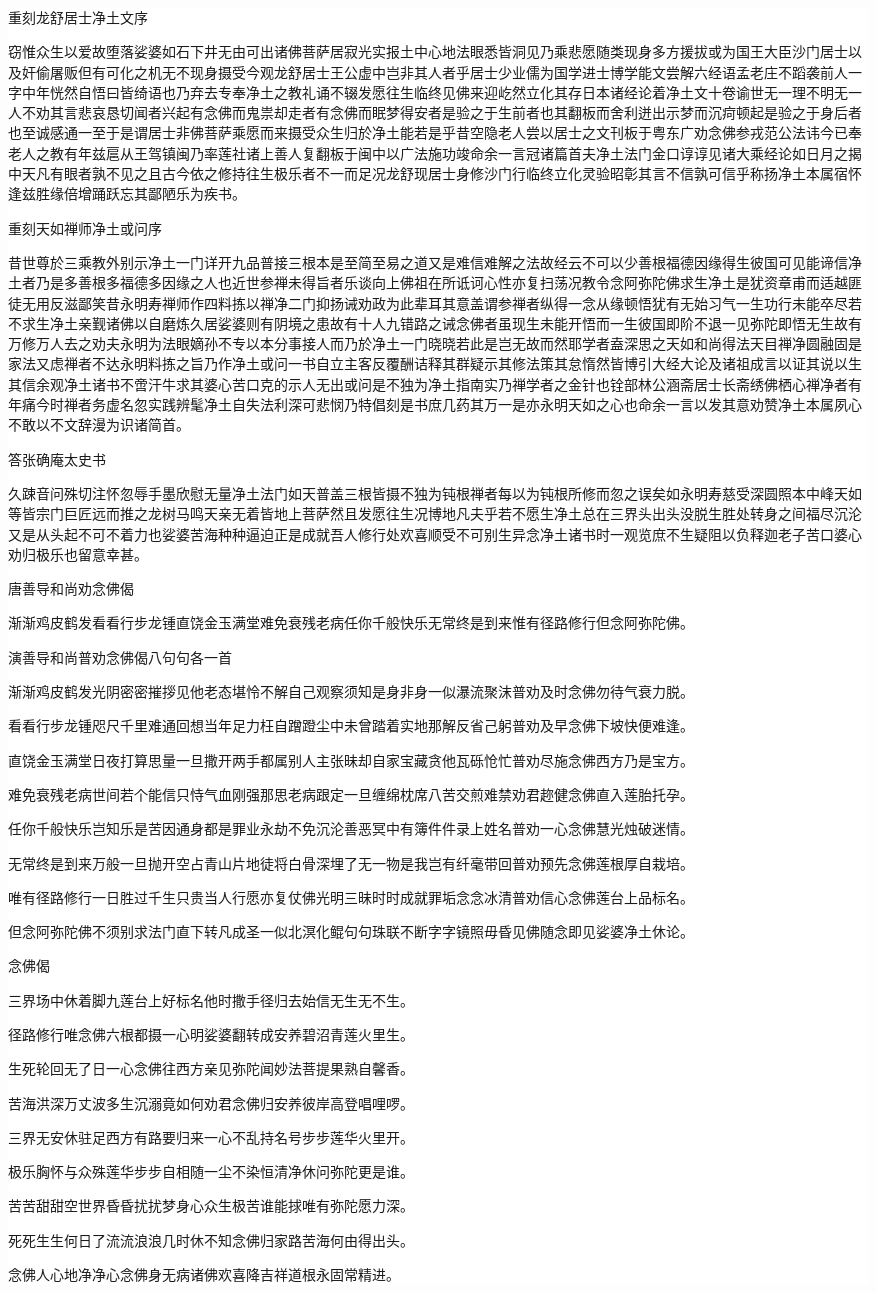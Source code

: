 重刻龙舒居士净土文序  

窃惟众生以爱故堕落娑婆如石下井无由可出诸佛菩萨居寂光实报土中心地法眼悉皆洞见乃乘悲愿随类现身多方援拔或为国王大臣沙门居士以及奸偷屠贩但有可化之机无不现身摄受今观龙舒居士王公虚中岂非其人者乎居士少业儒为国学进士博学能文尝解六经语孟老庄不蹈袭前人一字中年恍然自悟曰皆绮语也乃弃去专奉净土之教礼诵不辍发愿往生临终见佛来迎屹然立化其存日本诸经论着净土文十卷谕世无一理不明无一人不劝其言悲哀恳切闻者兴起有念佛而鬼祟却走者有念佛而眠梦得安者是验之于生前者也其翻板而舍利迸出示梦而沉疴顿起是验之于身后者也至诚感通一至于是谓居士非佛菩萨乘愿而来摄受众生归於净土能若是乎昔空隐老人尝以居士之文刊板于粤东广劝念佛参戎范公法讳今已奉老人之教有年兹扈从王驾镇闽乃率莲社诸上善人复翻板于闽中以广法施功竣命余一言冠诸篇首夫净土法门金口谆谆见诸大乘经论如日月之揭中天凡有眼者孰不见之且古今依之修持往生极乐者不一而足况龙舒现居士身修沙门行临终立化灵验昭彰其言不信孰可信乎称扬净土本属宿怀逢兹胜缘倍增踊跃忘其鄙陋乐为疾书。  

重刻天如禅师净土或问序  

昔世尊於三乘教外别示净土一门详开九品普接三根本是至简至易之道又是难信难解之法故经云不可以少善根福德因缘得生彼国可见能谛信净土者乃是多善根多福德多因缘之人也近世参禅未得旨者乐谈向上佛祖在所诋诃心性亦复扫荡况教令念阿弥陀佛求生净土是犹资章甫而适越匪徒无用反滋鄙笑昔永明寿禅师作四料拣以禅净二门抑扬诫劝政为此辈耳其意盖谓参禅者纵得一念从缘顿悟犹有无始习气一生功行未能卒尽若不求生净土亲觐诸佛以自磨炼久居娑婆则有阴境之患故有十人九错路之诫念佛者虽现生未能开悟而一生彼国即阶不退一见弥陀即悟无生故有万修万人去之劝夫永明为法眼嫡孙不专以本分事接人而乃於净土一门晓晓若此是岂无故而然耶学者盍深思之天如和尚得法天目禅净圆融固是家法又虑禅者不达永明料拣之旨乃作净土或问一书自立主客反覆酬诘释其群疑示其修法策其怠惰然皆博引大经大论及诸祖成言以证其说以生其信余观净土诸书不啻汗牛求其婆心苦口克的示人无出或问是不独为净土指南实乃禅学者之金针也铨部林公涵斋居士长斋绣佛栖心禅净者有年痛今时禅者务虚名忽实践辨髦净土自失法利深可悲悯乃特倡刻是书庶几药其万一是亦永明天如之心也命余一言以发其意劝赞净土本属夙心不敢以不文辞漫为识诸简首。  

答张确庵太史书  

久踈音问殊切注怀忽辱手墨欣慰无量净土法门如天普盖三根皆摄不独为钝根禅者每以为钝根所修而忽之误矣如永明寿慈受深圆照本中峰天如等皆宗门巨匠远而推之龙树马鸣天亲无着皆地上菩萨然且发愿往生况博地凡夫乎若不愿生净土总在三界头出头没脱生胜处转身之间福尽沉沦又是从头起不可不着力也娑婆苦海种种逼迫正是成就吾人修行处欢喜顺受不可别生异念净土诸书时一观览庶不生疑阻以负释迦老子苦口婆心劝归极乐也留意幸甚。  

唐善导和尚劝念佛偈  

渐渐鸡皮鹤发看看行步龙锺直饶金玉满堂难免衰残老病任你千般快乐无常终是到来惟有径路修行但念阿弥陀佛。  

演善导和尚普劝念佛偈八句句各一首  

渐渐鸡皮鹤发光阴密密摧拶见他老态堪怜不解自己观察须知是身非身一似瀑流聚沫普劝及时念佛勿待气衰力脱。  

看看行步龙锺咫尺千里难通回想当年足力枉自蹭蹬尘中未曾踏着实地那解反省己躬普劝及早念佛下坡快便难逢。  

直饶金玉满堂日夜打算思量一旦撒开两手都属别人主张昧却自家宝藏贪他瓦砾怆忙普劝尽施念佛西方乃是宝方。  

难免衰残老病世间若个能信只恃气血刚强那思老病跟定一旦缠绵枕席八苦交煎难禁劝君趂健念佛直入莲胎托孕。  

任你千般快乐岂知乐是苦因通身都是罪业永劫不免沉沦善恶冥中有簿件件录上姓名普劝一心念佛慧光烛破迷情。  

无常终是到来万般一旦抛开空占青山片地徒将白骨深埋了无一物是我岂有纤毫带回普劝预先念佛莲根厚自栽培。  

唯有径路修行一日胜过千生只贵当人行愿亦复仗佛光明三昧时时成就罪垢念念冰清普劝信心念佛莲台上品标名。  

但念阿弥陀佛不须别求法门直下转凡成圣一似北溟化鲲句句珠联不断字字镜照毋昏见佛随念即见娑婆净土休论。  

念佛偈  

三界场中休着脚九莲台上好标名他时撒手径归去始信无生无不生。  

径路修行唯念佛六根都摄一心明娑婆翻转成安养碧沼青莲火里生。  

生死轮回无了日一心念佛往西方亲见弥陀闻妙法菩提果熟自馨香。  

苦海洪深万丈波多生沉溺竟如何劝君念佛归安养彼岸高登唱哩啰。  

三界无安休驻足西方有路要归来一心不乱持名号步步莲华火里开。  

极乐胸怀与众殊莲华步步自相随一尘不染恒清净休问弥陀更是谁。  

苦苦甜甜空世界昏昏扰扰梦身心众生极苦谁能捄唯有弥陀愿力深。  

死死生生何日了流流浪浪几时休不知念佛归家路苦海何由得出头。  

念佛人心地净净心念佛身无病诸佛欢喜降吉祥道根永固常精进。  
